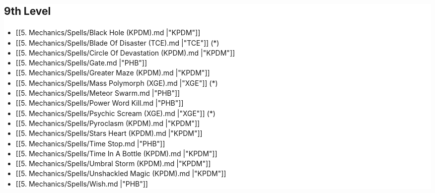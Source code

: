 ## 9th Level

- [[5. Mechanics/Spells/Black Hole (KPDM).md \|"KPDM"]]
- [[5. Mechanics/Spells/Blade Of Disaster (TCE).md \|"TCE"]] (\*)
- [[5. Mechanics/Spells/Circle Of Devastation (KPDM).md \|"KPDM"]]
- [[5. Mechanics/Spells/Gate.md \|"PHB"]]
- [[5. Mechanics/Spells/Greater Maze (KPDM).md \|"KPDM"]]
- [[5. Mechanics/Spells/Mass Polymorph (XGE).md \|"XGE"]] (\*)
- [[5. Mechanics/Spells/Meteor Swarm.md \|"PHB"]]
- [[5. Mechanics/Spells/Power Word Kill.md \|"PHB"]]
- [[5. Mechanics/Spells/Psychic Scream (XGE).md \|"XGE"]] (\*)
- [[5. Mechanics/Spells/Pyroclasm (KPDM).md \|"KPDM"]]
- [[5. Mechanics/Spells/Stars Heart (KPDM).md \|"KPDM"]]
- [[5. Mechanics/Spells/Time Stop.md \|"PHB"]]
- [[5. Mechanics/Spells/Time In A Bottle (KPDM).md \|"KPDM"]]
- [[5. Mechanics/Spells/Umbral Storm (KPDM).md \|"KPDM"]]
- [[5. Mechanics/Spells/Unshackled Magic (KPDM).md \|"KPDM"]]
- [[5. Mechanics/Spells/Wish.md \|"PHB"]]
